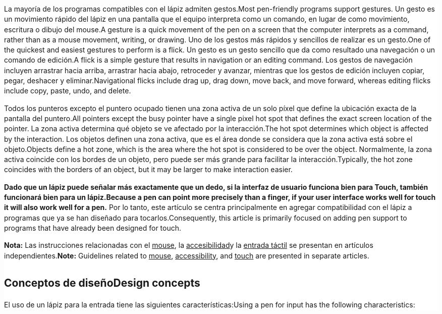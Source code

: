 <span data-ttu-id="57063-130">La mayoría de los programas compatibles con el lápiz admiten gestos.</span><span class="sxs-lookup"><span data-stu-id="57063-130">Most pen-friendly programs support gestures.</span></span> <span data-ttu-id="57063-131">Un gesto es un movimiento rápido del lápiz en una pantalla que el equipo interpreta como un comando, en lugar de como movimiento, escritura o dibujo del mouse.</span><span class="sxs-lookup"><span data-stu-id="57063-131">A gesture is a quick movement of the pen on a screen that the computer interprets as a command, rather than as a mouse movement, writing, or drawing.</span></span> <span data-ttu-id="57063-132">Uno de los gestos más rápidos y sencillos de realizar es un gesto.</span><span class="sxs-lookup"><span data-stu-id="57063-132">One of the quickest and easiest gestures to perform is a flick.</span></span> <span data-ttu-id="57063-133">Un gesto es un gesto sencillo que da como resultado una navegación o un comando de edición.</span><span class="sxs-lookup"><span data-stu-id="57063-133">A flick is a simple gesture that results in navigation or an editing command.</span></span> <span data-ttu-id="57063-134">Los gestos de navegación incluyen arrastrar hacia arriba, arrastrar hacia abajo, retroceder y avanzar, mientras que los gestos de edición incluyen copiar, pegar, deshacer y eliminar.</span><span class="sxs-lookup"><span data-stu-id="57063-134">Navigational flicks include drag up, drag down, move back, and move forward, whereas editing flicks include copy, paste, undo, and delete.</span></span>

<span data-ttu-id="57063-135">Todos los punteros excepto el puntero ocupado tienen una zona activa de un solo píxel que define la ubicación exacta de la pantalla del puntero.</span><span class="sxs-lookup"><span data-stu-id="57063-135">All pointers except the busy pointer have a single pixel hot spot that defines the exact screen location of the pointer.</span></span> <span data-ttu-id="57063-136">La zona activa determina qué objeto se ve afectado por la interacción.</span><span class="sxs-lookup"><span data-stu-id="57063-136">The hot spot determines which object is affected by the interaction.</span></span> <span data-ttu-id="57063-137">Los objetos definen una zona activa, que es el área donde se considera que la zona activa está sobre el objeto.</span><span class="sxs-lookup"><span data-stu-id="57063-137">Objects define a hot zone, which is the area where the hot spot is considered to be over the object.</span></span> <span data-ttu-id="57063-138">Normalmente, la zona activa coincide con los bordes de un objeto, pero puede ser más grande para facilitar la interacción.</span><span class="sxs-lookup"><span data-stu-id="57063-138">Typically, the hot zone coincides with the borders of an object, but it may be larger to make interaction easier.</span></span>

<span data-ttu-id="57063-139">**Dado que un lápiz puede señalar más exactamente que un dedo, si la interfaz de usuario funciona bien para Touch, también funcionará bien para un lápiz.**</span><span class="sxs-lookup"><span data-stu-id="57063-139">**Because a pen can point more precisely than a finger, if your user interface works well for touch it will also work well for a pen.**</span></span> <span data-ttu-id="57063-140">Por lo tanto, este artículo se centra principalmente en agregar compatibilidad con el lápiz a programas que ya se han diseñado para tocarlos.</span><span class="sxs-lookup"><span data-stu-id="57063-140">Consequently, this article is primarily focused on adding pen support to programs that have already been designed for touch.</span></span>

<span data-ttu-id="57063-141">**Nota:** Las instrucciones relacionadas con el [mouse](inter-mouse.md), la [accesibilidad](inter-accessibility.md)y la [entrada táctil](inter-touch.md) se presentan en artículos independientes.</span><span class="sxs-lookup"><span data-stu-id="57063-141">**Note:** Guidelines related to [mouse](inter-mouse.md), [accessibility](inter-accessibility.md), and [touch](inter-touch.md) are presented in separate articles.</span></span>

## <a name="design-concepts"></a><span data-ttu-id="57063-142">Conceptos de diseño</span><span class="sxs-lookup"><span data-stu-id="57063-142">Design concepts</span></span>

<span data-ttu-id="57063-143">El uso de un lápiz para la entrada tiene las siguientes características:</span><span class="sxs-lookup"><span data-stu-id="57063-143">Using a pen for input has the following characteristics:</span></span>
